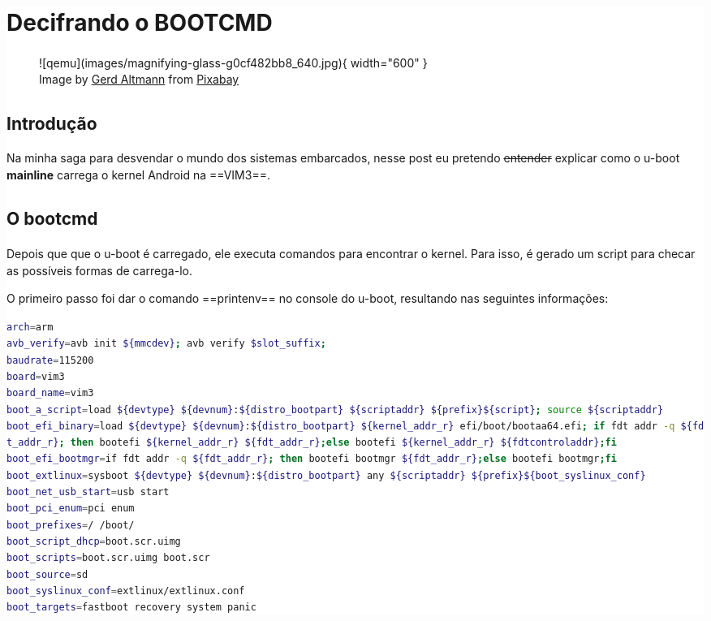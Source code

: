 # Decifrando o BOOTCMD

<figure markdown>
  ![qemu](images/magnifying-glass-g0cf482bb8_640.jpg){ width="600" } 
  <figcaption>
Image by <a href="https://pixabay.com/users/geralt-9301/?utm_source=link-attribution&amp;utm_medium=referral&amp;utm_campaign=image&amp;utm_content=1607160">Gerd Altmann</a> from <a href="https://pixabay.com//?utm_source=link-attribution&amp;utm_medium=referral&amp;utm_campaign=image&amp;utm_content=1607160">Pixabay</a>
  </figcaption>
</figure>


## Introdução

Na minha saga para desvendar o mundo dos sistemas embarcados, nesse post eu pretendo ~~entender~~ explicar como o u-boot **mainline** carrega o kernel Android na ==VIM3==.

## O bootcmd

Depois que que o u-boot é carregado, ele executa comandos para encontrar o kernel. Para isso, é gerado um script para checar as possíveis formas de carrega-lo. 

O primeiro passo foi dar o comando ==printenv== no console do u-boot, resultando nas seguintes informações:

```{.sh linenums="1" hl_lines="18"}
arch=arm
avb_verify=avb init ${mmcdev}; avb verify $slot_suffix;
baudrate=115200
board=vim3
board_name=vim3
boot_a_script=load ${devtype} ${devnum}:${distro_bootpart} ${scriptaddr} ${prefix}${script}; source ${scriptaddr}
boot_efi_binary=load ${devtype} ${devnum}:${distro_bootpart} ${kernel_addr_r} efi/boot/bootaa64.efi; if fdt addr -q ${fdt_addr_r}; then bootefi ${kernel_addr_r} ${fdt_addr_r};else bootefi ${kernel_addr_r} ${fdtcontroladdr};fi
boot_efi_bootmgr=if fdt addr -q ${fdt_addr_r}; then bootefi bootmgr ${fdt_addr_r};else bootefi bootmgr;fi
boot_extlinux=sysboot ${devtype} ${devnum}:${distro_bootpart} any ${scriptaddr} ${prefix}${boot_syslinux_conf}
boot_net_usb_start=usb start
boot_pci_enum=pci enum
boot_prefixes=/ /boot/
boot_script_dhcp=boot.scr.uimg
boot_scripts=boot.scr.uimg boot.scr
boot_source=sd
boot_syslinux_conf=extlinux/extlinux.conf
boot_targets=fastboot recovery system panic 
```